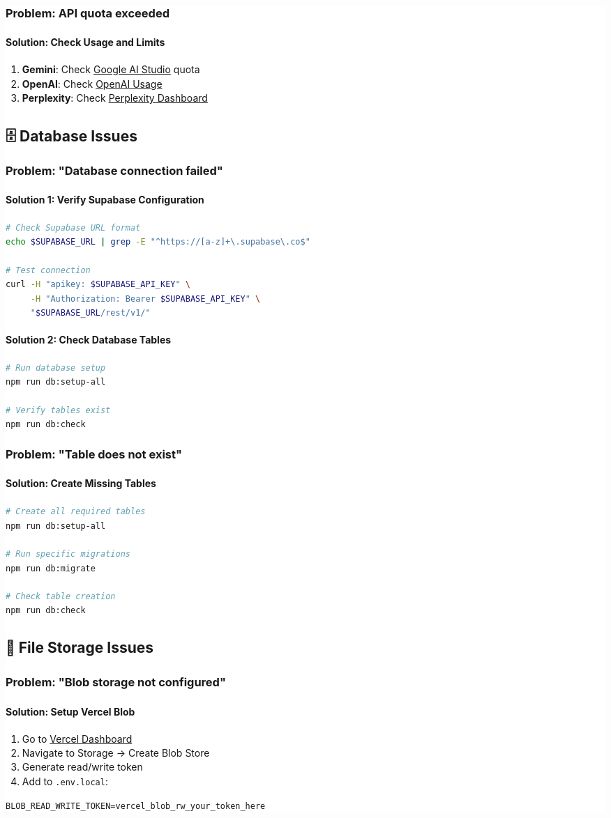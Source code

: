 ### Problem: API quota exceeded

#### Solution: Check Usage and Limits
1. **Gemini**: Check [Google AI Studio](https://aistudio.google.com/) quota
2. **OpenAI**: Check [OpenAI Usage](https://platform.openai.com/usage)
3. **Perplexity**: Check [Perplexity Dashboard](https://www.perplexity.ai/settings/api)

## 🗄️ Database Issues

### Problem: "Database connection failed"

#### Solution 1: Verify Supabase Configuration
```bash
# Check Supabase URL format
echo $SUPABASE_URL | grep -E "^https://[a-z]+\.supabase\.co$"

# Test connection
curl -H "apikey: $SUPABASE_API_KEY" \
     -H "Authorization: Bearer $SUPABASE_API_KEY" \
     "$SUPABASE_URL/rest/v1/"
```

#### Solution 2: Check Database Tables
```bash
# Run database setup
npm run db:setup-all

# Verify tables exist
npm run db:check
```

### Problem: "Table does not exist"

#### Solution: Create Missing Tables
```bash
# Create all required tables
npm run db:setup-all

# Run specific migrations
npm run db:migrate

# Check table creation
npm run db:check
```

## 📁 File Storage Issues

### Problem: "Blob storage not configured"

#### Solution: Setup Vercel Blob
1. Go to [Vercel Dashboard](https://vercel.com/dashboard)
2. Navigate to Storage → Create Blob Store
3. Generate read/write token
4. Add to `.env.local`:
```env
BLOB_READ_WRITE_TOKEN=vercel_blob_rw_your_token_here
```
